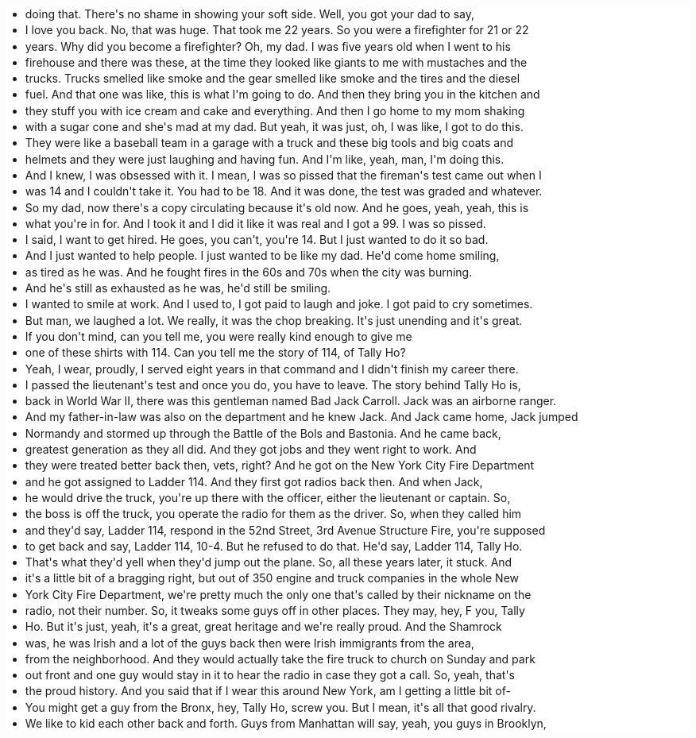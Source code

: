 *  doing that. There's no shame in showing your soft side. Well, you got your dad to say,
*  I love you back. No, that was huge. That took me 22 years. So you were a firefighter for 21 or 22
*  years. Why did you become a firefighter? Oh, my dad. I was five years old when I went to his
*  firehouse and there was these, at the time they looked like giants to me with mustaches and the
*  trucks. Trucks smelled like smoke and the gear smelled like smoke and the tires and the diesel
*  fuel. And that one was like, this is what I'm going to do. And then they bring you in the kitchen and
*  they stuff you with ice cream and cake and everything. And then I go home to my mom shaking
*  with a sugar cone and she's mad at my dad. But yeah, it was just, oh, I was like, I got to do this.
*  They were like a baseball team in a garage with a truck and these big tools and big coats and
*  helmets and they were just laughing and having fun. And I'm like, yeah, man, I'm doing this.
*  And I knew, I was obsessed with it. I mean, I was so pissed that the fireman's test came out when I
*  was 14 and I couldn't take it. You had to be 18. And it was done, the test was graded and whatever.
*  So my dad, now there's a copy circulating because it's old now. And he goes, yeah, yeah, this is
*  what you're in for. And I took it and I did it like it was real and I got a 99. I was so pissed.
*  I said, I want to get hired. He goes, you can't, you're 14. But I just wanted to do it so bad.
*  And I just wanted to help people. I just wanted to be like my dad. He'd come home smiling,
*  as tired as he was. And he fought fires in the 60s and 70s when the city was burning.
*  And he's still as exhausted as he was, he'd still be smiling.
*  I wanted to smile at work. And I used to, I got paid to laugh and joke. I got paid to cry sometimes.
*  But man, we laughed a lot. We really, it was the chop breaking. It's just unending and it's great.
*  If you don't mind, can you tell me, you were really kind enough to give me
*  one of these shirts with 114. Can you tell me the story of 114, of Tally Ho?
*  Yeah, I wear, proudly, I served eight years in that command and I didn't finish my career there.
*  I passed the lieutenant's test and once you do, you have to leave. The story behind Tally Ho is,
*  back in World War II, there was this gentleman named Bad Jack Carroll. Jack was an airborne ranger.
*  And my father-in-law was also on the department and he knew Jack. And Jack came home, Jack jumped
*  Normandy and stormed up through the Battle of the Bols and Bastonia. And he came back,
*  greatest generation as they all did. And they got jobs and they went right to work. And
*  they were treated better back then, vets, right? And he got on the New York City Fire Department
*  and he got assigned to Ladder 114. And they first got radios back then. And when Jack,
*  he would drive the truck, you're up there with the officer, either the lieutenant or captain. So,
*  the boss is off the truck, you operate the radio for them as the driver. So, when they called him
*  and they'd say, Ladder 114, respond in the 52nd Street, 3rd Avenue Structure Fire, you're supposed
*  to get back and say, Ladder 114, 10-4. But he refused to do that. He'd say, Ladder 114, Tally Ho.
*  That's what they'd yell when they'd jump out the plane. So, all these years later, it stuck. And
*  it's a little bit of a bragging right, but out of 350 engine and truck companies in the whole New
*  York City Fire Department, we're pretty much the only one that's called by their nickname on the
*  radio, not their number. So, it tweaks some guys off in other places. They may, hey, F you, Tally
*  Ho. But it's just, yeah, it's a great, great heritage and we're really proud. And the Shamrock
*  was, he was Irish and a lot of the guys back then were Irish immigrants from the area,
*  from the neighborhood. And they would actually take the fire truck to church on Sunday and park
*  out front and one guy would stay in it to hear the radio in case they got a call. So, yeah, that's
*  the proud history. And you said that if I wear this around New York, am I getting a little bit of-
*  You might get a guy from the Bronx, hey, Tally Ho, screw you. But I mean, it's all that good rivalry.
*  We like to kid each other back and forth. Guys from Manhattan will say, yeah, you guys in Brooklyn,